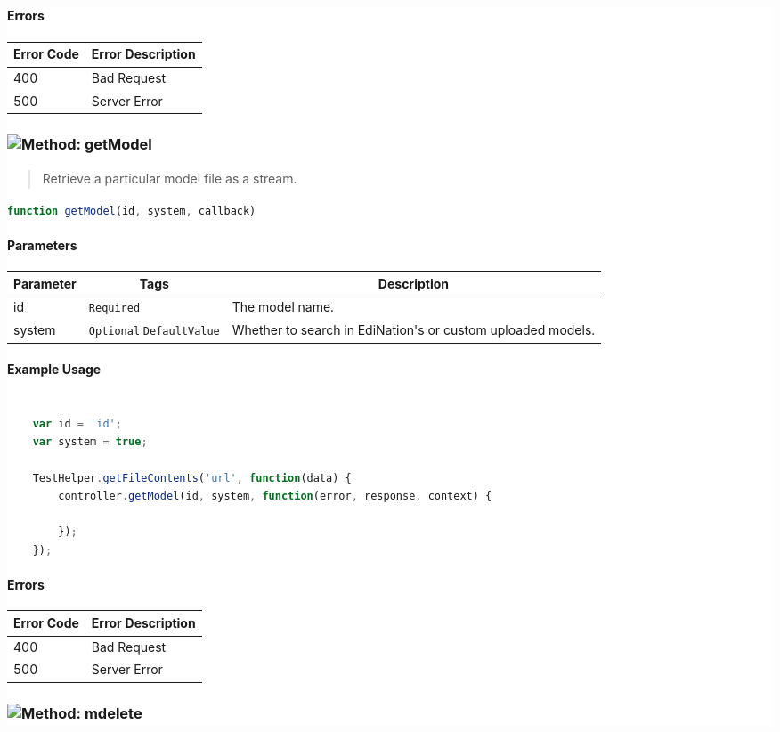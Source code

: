 #### Errors

| Error Code | Error Description |
|------------|-------------------|
| 400 | Bad Request |
| 500 | Server Error |




### <a name="get_model"></a>![Method: ](https://apidocs.io/img/method.png ".EdiModelController.getModel") getModel

> Retrieve a particular model file as a stream.


```javascript
function getModel(id, system, callback)
```
#### Parameters

| Parameter | Tags | Description |
|-----------|------|-------------|
| id |  ``` Required ```  | The model name. |
| system |  ``` Optional ```  ``` DefaultValue ```  | Whether to search in EdiNation's or custom uploaded models. |



#### Example Usage

```javascript

    var id = 'id';
    var system = true;

    TestHelper.getFileContents('url', function(data) {
        controller.getModel(id, system, function(error, response, context) {

        });
    });
```

#### Errors

| Error Code | Error Description |
|------------|-------------------|
| 400 | Bad Request |
| 500 | Server Error |




### <a name="mdelete"></a>![Method: ](https://apidocs.io/img/method.png ".EdiModelController.mdelete") mdelete

